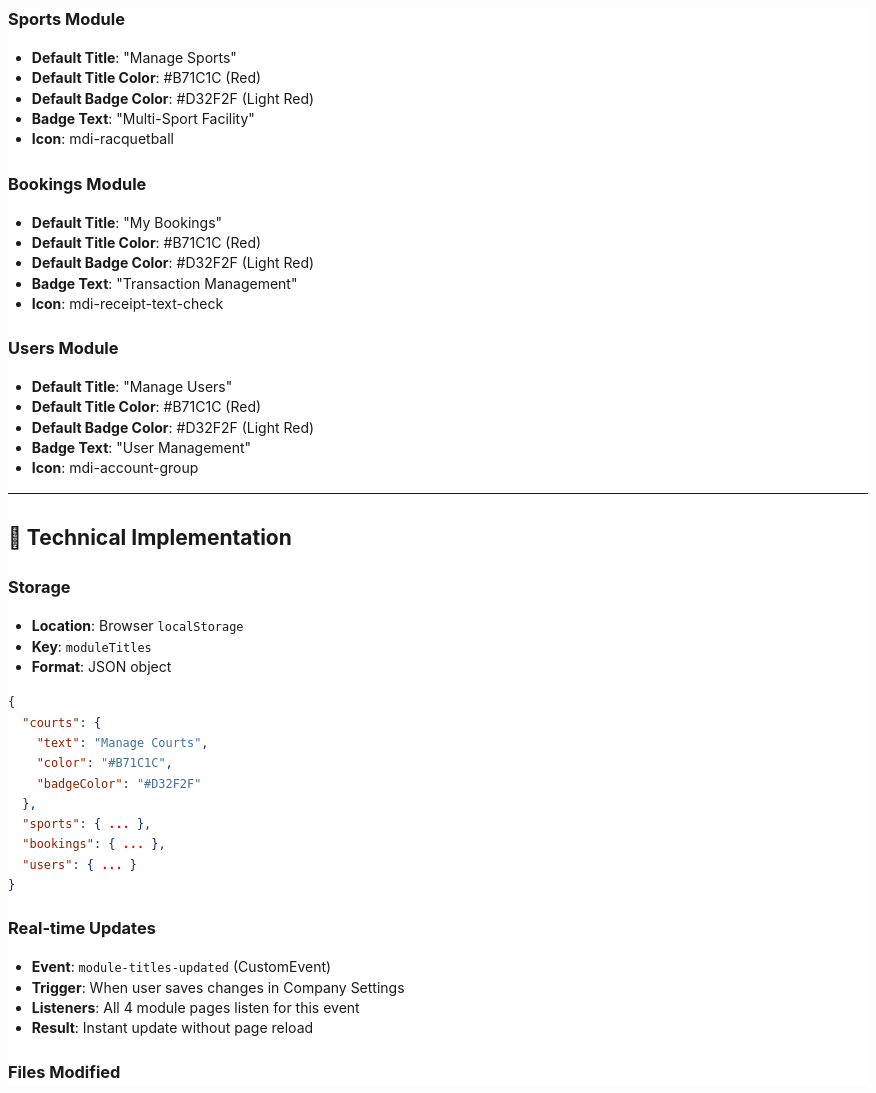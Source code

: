 ### Sports Module
- **Default Title**: "Manage Sports"
- **Default Title Color**: #B71C1C (Red)
- **Default Badge Color**: #D32F2F (Light Red)
- **Badge Text**: "Multi-Sport Facility"
- **Icon**: mdi-racquetball

### Bookings Module
- **Default Title**: "My Bookings"
- **Default Title Color**: #B71C1C (Red)
- **Default Badge Color**: #D32F2F (Light Red)
- **Badge Text**: "Transaction Management"
- **Icon**: mdi-receipt-text-check

### Users Module
- **Default Title**: "Manage Users"
- **Default Title Color**: #B71C1C (Red)
- **Default Badge Color**: #D32F2F (Light Red)
- **Badge Text**: "User Management"
- **Icon**: mdi-account-group

---

## 🔧 Technical Implementation

### Storage
- **Location**: Browser `localStorage`
- **Key**: `moduleTitles`
- **Format**: JSON object
```json
{
  "courts": {
    "text": "Manage Courts",
    "color": "#B71C1C",
    "badgeColor": "#D32F2F"
  },
  "sports": { ... },
  "bookings": { ... },
  "users": { ... }
}
```

### Real-time Updates
- **Event**: `module-titles-updated` (CustomEvent)
- **Trigger**: When user saves changes in Company Settings
- **Listeners**: All 4 module pages listen for this event
- **Result**: Instant update without page reload

### Files Modified
